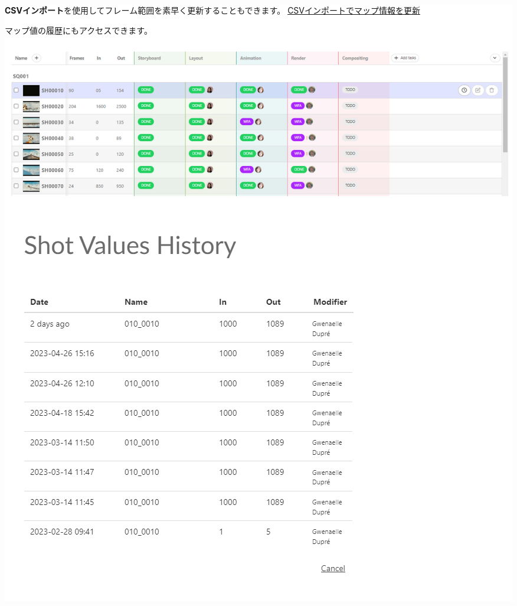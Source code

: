 
**CSVインポート**を使用してフレーム範囲を素早く更新することもできます。
[CSVインポートでマップ情報を更新](../batch-action/README.md#update-shots-information-with-csv-import)

マップ値の履歴にもアクセスできます。

![マップ フレーム範囲の詳細](../img/getting-started/shot_framerange_detail.png)

![マップ値の履歴](../img/getting-started/shot_values_history.png)
